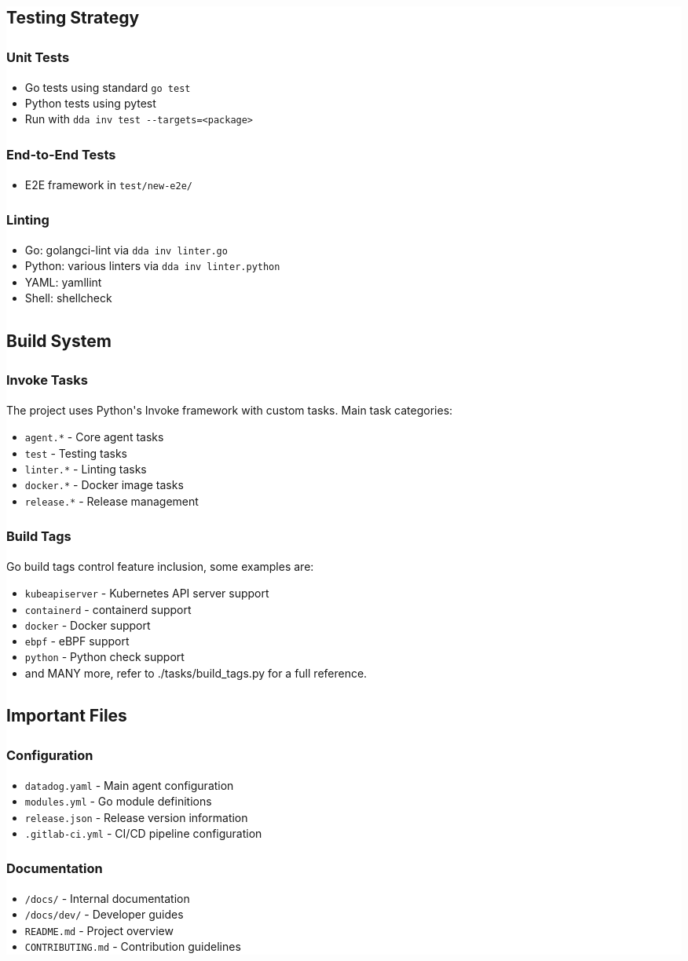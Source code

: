 ## Testing Strategy

### Unit Tests
- Go tests using standard `go test`
- Python tests using pytest
- Run with `dda inv test --targets=<package>`

### End-to-End Tests
- E2E framework in `test/new-e2e/`

### Linting
- Go: golangci-lint via `dda inv linter.go`
- Python: various linters via `dda inv linter.python`
- YAML: yamllint
- Shell: shellcheck

## Build System

### Invoke Tasks
The project uses Python's Invoke framework with custom tasks. Main task categories:
- `agent.*` - Core agent tasks
- `test` - Testing tasks
- `linter.*` - Linting tasks
- `docker.*` - Docker image tasks
- `release.*` - Release management

### Build Tags
Go build tags control feature inclusion, some examples are:
- `kubeapiserver` - Kubernetes API server support
- `containerd` - containerd support
- `docker` - Docker support
- `ebpf` - eBPF support
- `python` - Python check support
- and MANY more, refer to ./tasks/build_tags.py for a full reference.

## Important Files

### Configuration
- `datadog.yaml` - Main agent configuration
- `modules.yml` - Go module definitions
- `release.json` - Release version information
- `.gitlab-ci.yml` - CI/CD pipeline configuration

### Documentation
- `/docs/` - Internal documentation
- `/docs/dev/` - Developer guides
- `README.md` - Project overview
- `CONTRIBUTING.md` - Contribution guidelines
